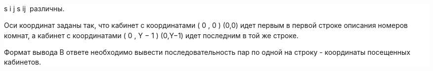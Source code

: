s
i
j
s 
ij
​
  различны.

Оси координат заданы так, что кабинет с координатами 
(
0
,
0
)
(0,0) идет первым в первой строке описания номеров комнат, а кабинет с координатами 
(
0
,
Y
−
1
)
(0,Y−1) идет последним в той же строке.

Формат вывода
В ответе необходимо вывести последовательность пар по одной на строку - координаты посещенных кабинетов.